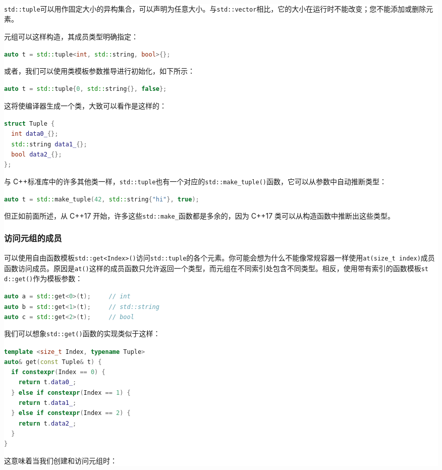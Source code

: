 `std::tuple`可以用作固定大小的异构集合，可以声明为任意大小。与`std::vector`相比，它的大小在运行时不能改变；您不能添加或删除元素。

元组可以这样构造，其成员类型明确指定：

```cpp
auto t = std::tuple<int, std::string, bool>{}; 
```

或者，我们可以使用类模板参数推导进行初始化，如下所示：

```cpp
auto t = std::tuple{0, std::string{}, false}; 
```

这将使编译器生成一个类，大致可以看作是这样的：

```cpp
struct Tuple {
  int data0_{};
  std::string data1_{};
  bool data2_{};
}; 
```

与 C++标准库中的许多其他类一样，`std::tuple`也有一个对应的`std::make_tuple()`函数，它可以从参数中自动推断类型：

```cpp
auto t = std::make_tuple(42, std::string{"hi"}, true); 
```

但正如前面所述，从 C++17 开始，许多这些`std::make_`函数都是多余的，因为 C++17 类可以从构造函数中推断出这些类型。

### 访问元组的成员

可以使用自由函数模板`std::get<Index>()`访问`std::tuple`的各个元素。你可能会想为什么不能像常规容器一样使用`at(size_t index)`成员函数访问成员。原因是`at()`这样的成员函数只允许返回一个类型，而元组在不同索引处包含不同类型。相反，使用带有索引的函数模板`std::get()`作为模板参数：

```cpp
auto a = std::get<0>(t);     // int
auto b = std::get<1>(t);     // std::string
auto c = std::get<2>(t);     // bool 
```

我们可以想象`std::get()`函数的实现类似于这样：

```cpp
template <size_t Index, typename Tuple>
auto& get(const Tuple& t) {
  if constexpr(Index == 0) {
    return t.data0_;
  } else if constexpr(Index == 1) {
    return t.data1_;
  } else if constexpr(Index == 2) {
    return t.data2_;
  }
} 
```

这意味着当我们创建和访问元组时：
